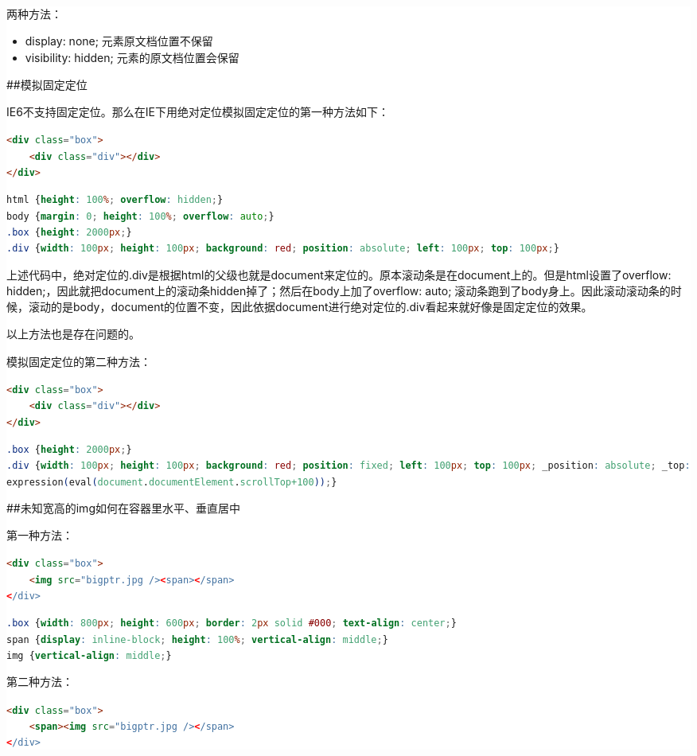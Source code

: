 两种方法：

- display: none; 元素原文档位置不保留
- visibility: hidden; 元素的原文档位置会保留 

##模拟固定定位

IE6不支持固定定位。那么在IE下用绝对定位模拟固定定位的第一种方法如下：

``` html
<div class="box">
    <div class="div"></div>
</div>
```

``` css
html {height: 100%; overflow: hidden;}
body {margin: 0; height: 100%; overflow: auto;}
.box {height: 2000px;}
.div {width: 100px; height: 100px; background: red; position: absolute; left: 100px; top: 100px;}
```

上述代码中，绝对定位的.div是根据html的父级也就是document来定位的。原本滚动条是在document上的。但是html设置了overflow: hidden;，因此就把document上的滚动条hidden掉了；然后在body上加了overflow: auto; 滚动条跑到了body身上。因此滚动滚动条的时候，滚动的是body，document的位置不变，因此依据document进行绝对定位的.div看起来就好像是固定定位的效果。

以上方法也是存在问题的。

模拟固定定位的第二种方法：   

``` html
<div class="box">
    <div class="div"></div>
</div>
```

``` css
.box {height: 2000px;}
.div {width: 100px; height: 100px; background: red; position: fixed; left: 100px; top: 100px; _position: absolute; _top: expression(eval(document.documentElement.scrollTop+100));}
```

##未知宽高的img如何在容器里水平、垂直居中

第一种方法：

``` html
<div class="box">
    <img src="bigptr.jpg /><span></span>
</div>
```

``` css
.box {width: 800px; height: 600px; border: 2px solid #000; text-align: center;}
span {display: inline-block; height: 100%; vertical-align: middle;}
img {vertical-align: middle;}
```

第二种方法：

``` html
<div class="box">
    <span><img src="bigptr.jpg /></span>
</div>
```
